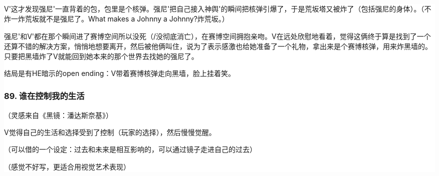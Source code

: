 V'这才发现强尼'一直背着的包，包里是个核弹。强尼'把自己接入神舆'的瞬间把核弹引爆了，于是荒坂塔又被炸了（包括强尼的身体）。（不炸一炸荒坂就不是强尼了。What makes a Johnny a Johnny?炸荒坂。）

强尼'和V'都在那个瞬间进了赛博空间所以没死（/没彻底消亡），在赛博空间拥抱亲吻。V在远处欣慰地看着，觉得这俩终于算是找到了一个还算不错的解决方案，悄悄地想要离开，然后被他俩叫住，说为了表示感激也给她准备了一个礼物，拿出来是个赛博核弹，用来炸黑墙的。只要把黑墙炸了V就能回到她本来的那个世界去找她的强尼了。

结局是有HE暗示的open ending：V带着赛博核弹走向黑墙，脸上挂着笑。

### 89. 谁在控制我的生活

（灵感来自《黑镜：潘达斯奈基》）

V觉得自己的生活和选择受到了控制（玩家的选择），然后慢慢觉醒。

（可以借的一个设定：过去和未来是相互影响的，可以通过镜子走进自己的过去）

（感觉不好写，更适合用视觉艺术表现）

